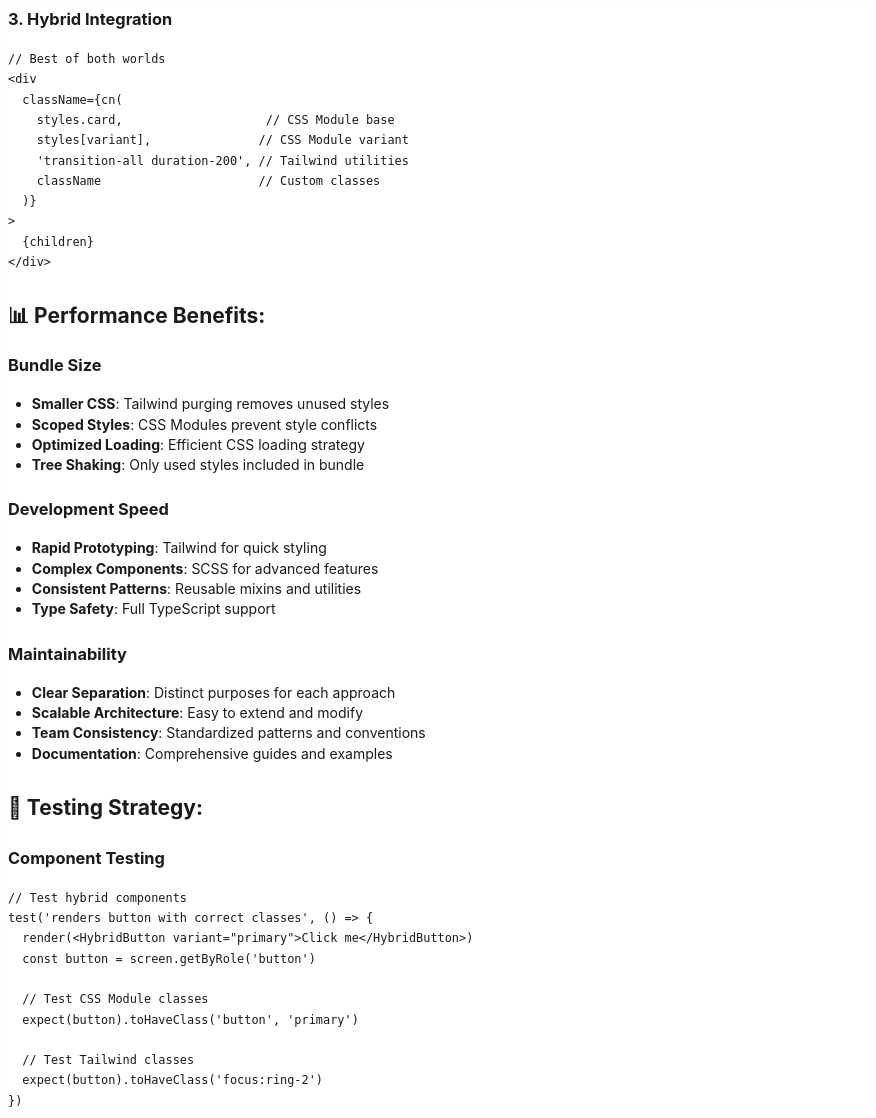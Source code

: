 ### **3. Hybrid Integration**
```tsx
// Best of both worlds
<div
  className={cn(
    styles.card,                    // CSS Module base
    styles[variant],               // CSS Module variant
    'transition-all duration-200', // Tailwind utilities
    className                      // Custom classes
  )}
>
  {children}
</div>
```

## 📊 **Performance Benefits:**

### **Bundle Size**
- **Smaller CSS**: Tailwind purging removes unused styles
- **Scoped Styles**: CSS Modules prevent style conflicts
- **Optimized Loading**: Efficient CSS loading strategy
- **Tree Shaking**: Only used styles included in bundle

### **Development Speed**
- **Rapid Prototyping**: Tailwind for quick styling
- **Complex Components**: SCSS for advanced features
- **Consistent Patterns**: Reusable mixins and utilities
- **Type Safety**: Full TypeScript support

### **Maintainability**
- **Clear Separation**: Distinct purposes for each approach
- **Scalable Architecture**: Easy to extend and modify
- **Team Consistency**: Standardized patterns and conventions
- **Documentation**: Comprehensive guides and examples

## 🧪 **Testing Strategy:**

### **Component Testing**
```tsx
// Test hybrid components
test('renders button with correct classes', () => {
  render(<HybridButton variant="primary">Click me</HybridButton>)
  const button = screen.getByRole('button')
  
  // Test CSS Module classes
  expect(button).toHaveClass('button', 'primary')
  
  // Test Tailwind classes
  expect(button).toHaveClass('focus:ring-2')
})
```

